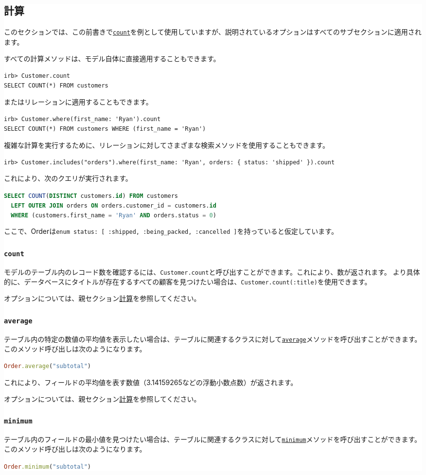 
計算
------------

このセクションでは、この前書きで[`count`][]を例として使用していますが、説明されているオプションはすべてのサブセクションに適用されます。

すべての計算メソッドは、モデル自体に直接適用することもできます。

```irb
irb> Customer.count
SELECT COUNT(*) FROM customers
```

またはリレーションに適用することもできます。

```irb
irb> Customer.where(first_name: 'Ryan').count
SELECT COUNT(*) FROM customers WHERE (first_name = 'Ryan')
```

複雑な計算を実行するために、リレーションに対してさまざまな検索メソッドを使用することもできます。

```irb
irb> Customer.includes("orders").where(first_name: 'Ryan', orders: { status: 'shipped' }).count
```

これにより、次のクエリが実行されます。

```sql
SELECT COUNT(DISTINCT customers.id) FROM customers
  LEFT OUTER JOIN orders ON orders.customer_id = customers.id
  WHERE (customers.first_name = 'Ryan' AND orders.status = 0)
```

ここで、Orderは`enum status: [ :shipped, :being_packed, :cancelled ]`を持っていると仮定しています。

### `count`

モデルのテーブル内のレコード数を確認するには、`Customer.count`と呼び出すことができます。これにより、数が返されます。
より具体的に、データベースにタイトルが存在するすべての顧客を見つけたい場合は、`Customer.count(:title)`を使用できます。

オプションについては、親セクション[計算](#計算)を参照してください。

### `average`

テーブル内の特定の数値の平均値を表示したい場合は、テーブルに関連するクラスに対して[`average`][]メソッドを呼び出すことができます。このメソッド呼び出しは次のようになります。

```ruby
Order.average("subtotal")
```

これにより、フィールドの平均値を表す数値（3.14159265などの浮動小数点数）が返されます。

オプションについては、親セクション[計算](#計算)を参照してください。


### `minimum`

テーブル内のフィールドの最小値を見つけたい場合は、テーブルに関連するクラスに対して[`minimum`][]メソッドを呼び出すことができます。このメソッド呼び出しは次のようになります。

```ruby
Order.minimum("subtotal")
```


[`ActiveRecord::Relation`]: https://api.rubyonrails.org/classes/ActiveRecord/Relation.html
[`annotate`]: https://api.rubyonrails.org/classes/ActiveRecord/QueryMethods.html#method-i-annotate
[`create_with`]: https://api.rubyonrails.org/classes/ActiveRecord/QueryMethods.html#method-i-create_with
[`distinct`]: https://api.rubyonrails.org/classes/ActiveRecord/QueryMethods.html#method-i-distinct
[`eager_load`]: https://api.rubyonrails.org/classes/ActiveRecord/QueryMethods.html#method-i-eager_load
[`extending`]: https://api.rubyonrails.org/classes/ActiveRecord/QueryMethods.html#method-i-extending
[`extract_associated`]: https://api.rubyonrails.org/classes/ActiveRecord/QueryMethods.html#method-i-extract_associated
[`find`]: https://api.rubyonrails.org/classes/ActiveRecord/FinderMethods.html#method-i-find
[`from`]: https://api.rubyonrails.org/classes/ActiveRecord/QueryMethods.html#method-i-from
[`group`]: https://api.rubyonrails.org/classes/ActiveRecord/QueryMethods.html#method-i-group
[`having`]: https://api.rubyonrails.org/classes/ActiveRecord/QueryMethods.html#method-i-having
[`includes`]: https://api.rubyonrails.org/classes/ActiveRecord/QueryMethods.html#method-i-includes
[`joins`]: https://api.rubyonrails.org/classes/ActiveRecord/QueryMethods.html#method-i-joins
[`left_outer_joins`]: https://api.rubyonrails.org/classes/ActiveRecord/QueryMethods.html#method-i-left_outer_joins
[`limit`]: https://api.rubyonrails.org/classes/ActiveRecord/QueryMethods.html#method-i-limit
[`lock`]: https://api.rubyonrails.org/classes/ActiveRecord/QueryMethods.html#method-i-lock
[`none`]: https://api.rubyonrails.org/classes/ActiveRecord/QueryMethods.html#method-i-none
[`offset`]: https://api.rubyonrails.org/classes/ActiveRecord/QueryMethods.html#method-i-offset
[`optimizer_hints`]: https://api.rubyonrails.org/classes/ActiveRecord/QueryMethods.html#method-i-optimizer_hints
[`order`]: https://api.rubyonrails.org/classes/ActiveRecord/QueryMethods.html#method-i-order
[`preload`]: https://api.rubyonrails.org/classes/ActiveRecord/QueryMethods.html#method-i-preload
[`readonly`]: https://api.rubyonrails.org/classes/ActiveRecord/QueryMethods.html#method-i-readonly
[`references`]: https://api.rubyonrails.org/classes/ActiveRecord/QueryMethods.html#method-i-references
[`reorder`]: https://api.rubyonrails.org/classes/ActiveRecord/QueryMethods.html#method-i-reorder
[`reselect`]: https://api.rubyonrails.org/classes/ActiveRecord/QueryMethods.html#method-i-reselect
[`regroup`]: https://api.rubyonrails.org/classes/ActiveRecord/QueryMethods.html#method-i-regroup
[`reverse_order`]: https://api.rubyonrails.org/classes/ActiveRecord/QueryMethods.html#method-i-reverse_order
[`select`]: https://api.rubyonrails.org/classes/ActiveRecord/QueryMethods.html#method-i-select
[`where`]: https://api.rubyonrails.org/classes/ActiveRecord/QueryMethods.html#method-i-where
[`take`]: https://api.rubyonrails.org/classes/ActiveRecord/FinderMethods.html#method-i-take
[`take!`]: https://api.rubyonrails.org/classes/ActiveRecord/FinderMethods.html#method-i-take-21
[`first`]: https://api.rubyonrails.org/classes/ActiveRecord/FinderMethods.html#method-i-first
[`first!`]: https://api.rubyonrails.org/classes/ActiveRecord/FinderMethods.html#method-i-first-21
[`last`]: https://api.rubyonrails.org/classes/ActiveRecord/FinderMethods.html#method-i-last
[`last!`]: https://api.rubyonrails.org/classes/ActiveRecord/FinderMethods.html#method-i-last-21
[`find_by`]: https://api.rubyonrails.org/classes/ActiveRecord/FinderMethods.html#method-i-find_by
[`find_by!`]: https://api.rubyonrails.org/classes/ActiveRecord/FinderMethods.html#method-i-find_by-21
[`config.active_record.error_on_ignored_order`]: configuring.html#config-active-record-error-on-ignored-order
[`find_each`]: https://api.rubyonrails.org/classes/ActiveRecord/Batches.html#method-i-find_each
[`find_in_batches`]: https://api.rubyonrails.org/classes/ActiveRecord/Batches.html#method-i-find_in_batches
[`sanitize_sql_like`]: https://api.rubyonrails.org/classes/ActiveRecord/Sanitization/ClassMethods.html#method-i-sanitize_sql_like
[`where.not`]: https://api.rubyonrails.org/classes/ActiveRecord/QueryMethods/WhereChain.html#method-i-not
[`or`]: https://api.rubyonrails.org/classes/ActiveRecord/QueryMethods.html#method-i-or
[`and`]: https://api.rubyonrails.org/classes/ActiveRecord/QueryMethods.html#method-i-and
[`count`]: https://api.rubyonrails.org/classes/ActiveRecord/Calculations.html#method-i-count
[`unscope`]: https://api.rubyonrails.org/classes/ActiveRecord/QueryMethods.html#method-i-unscope
[`only`]: https://api.rubyonrails.org/classes/ActiveRecord/SpawnMethods.html#method-i-only
[`regroup`]: https://api.rubyonrails.org/classes/ActiveRecord/QueryMethods.html#method-i-regroup
[`regroup`]: https://api.rubyonrails.org/classes/ActiveRecord/QueryMethods.html#method-i-regroup
[`strict_loading`]: https://api.rubyonrails.org/classes/ActiveRecord/QueryMethods.html#method-i-strict_loading
[`scope`]: https://api.rubyonrails.org/classes/ActiveRecord/Scoping/Named/ClassMethods.html#method-i-scope
[`default_scope`]: https://api.rubyonrails.org/classes/ActiveRecord/Scoping/Default/ClassMethods.html#method-i-default_scope
[`merge`]: https://api.rubyonrails.org/classes/ActiveRecord/SpawnMethods.html#method-i-merge
[`unscoped`]: https://api.rubyonrails.org/classes/ActiveRecord/Scoping/Default/ClassMethods.html#method-i-unscoped
[`enum`]: https://api.rubyonrails.org/classes/ActiveRecord/Enum.html#method-i-enum
[`find_or_create_by`]: https://api.rubyonrails.org/classes/ActiveRecord/Relation.html#method-i-find_or_create_by
[`find_or_create_by!`]: https://api.rubyonrails.org/classes/ActiveRecord/Relation.html#method-i-find_or_create_by-21
[`find_or_initialize_by`]: https://api.rubyonrails.org/classes/ActiveRecord/Relation.html#method-i-find_or_initialize_by
[`find_by_sql`]: https://api.rubyonrails.org/classes/ActiveRecord/Querying.html#method-i-find_by_sql
[`connection.select_all`]: https://api.rubyonrails.org/classes/ActiveRecord/ConnectionAdapters/DatabaseStatements.html#method-i-select_all
[`pluck`]: https://api.rubyonrails.org/classes/ActiveRecord/Calculations.html#method-i-pluck
[`pick`]: https://api.rubyonrails.org/classes/ActiveRecord/Calculations.html#method-i-pick
[`ids`]: https://api.rubyonrails.org/classes/ActiveRecord/Calculations.html#method-i-ids
[`exists?`]: https://api.rubyonrails.org/classes/ActiveRecord/FinderMethods.html#method-i-exists-3F
[`average`]: https://api.rubyonrails.org/classes/ActiveRecord/Calculations.html#method-i-average
[`minimum`]: https://api.rubyonrails.org/classes/ActiveRecord/Calculations.html#method-i-minimum
[`maximum`]: https://api.rubyonrails.org/classes/ActiveRecord/Calculations.html#method-i-maximum
[`sum`]: https://api.rubyonrails.org/classes/ActiveRecord/Calculations.html#method-i-sum
[`explain`]: https://api.rubyonrails.org/classes/ActiveRecord/Relation.html#method-i-explain
[MySQL5.7-explain]: https://dev.mysql.com/doc/refman/5.7/en/explain.html
[MySQL8-explain]: https://dev.mysql.com/doc/refman/8.0/en/explain.html
[MariaDB-explain]: https://mariadb.com/kb/en/analyze-and-explain-statements/